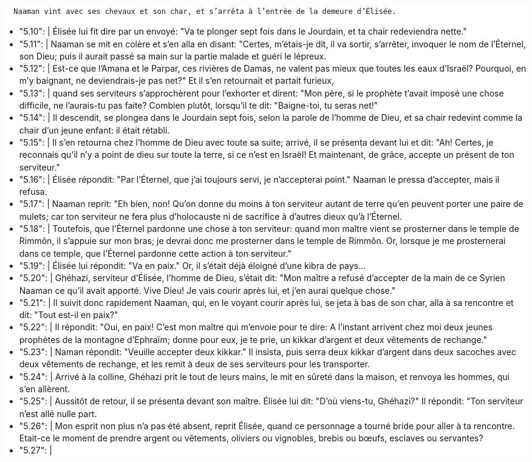       Naaman vint avec ses chevaux et son char, et s’arrêta à l’entrée de la demeure d’Élisée.
  - "5.10": |
      Élisée lui fit dire par un envoyé: "Va te plonger sept fois dans le Jourdain, et ta chair redeviendra nette."
  - "5.11": |
      Naaman se mit en colère et s’en alla en disant: "Certes, m’étais-je dit, il va sortir, s’arrêter, invoquer le nom de l’Éternel, son Dieu; puis il aurait passé sa main sur la partie malade et guéri le lépreux.
  - "5.12": |
      Est-ce que l’Amana et le Parpar, ces rivières de Damas, ne valent pas mieux que toutes les eaux d’Israël? Pourquoi, en m’y baignant, ne deviendrais-je pas net?" Et il s’en retournait et partait furieux,
  - "5.13": |
      quand ses serviteurs s’approchèrent pour l’exhorter et dirent: "Mon père, si le prophète t’avait imposé une chose difficile, ne l’aurais-tu pas faite? Combien plutôt, lorsqu’il te dit: "Baigne-toi, tu seras net!"
  - "5.14": |
      Il descendit, se plongea dans le Jourdain sept fois, selon la parole de l’homme de Dieu, et sa chair redevint comme la chair d’un jeune enfant: il était rétabli.
  - "5.15": |
      Il s’en retourna chez l’homme de Dieu avec toute sa suite; arrivé, il se présenta devant lui et dit: "Ah! Certes, je reconnais qu’il n’y a point de dieu sur toute la terre, si ce n’est en Israël! Et maintenant, de grâce, accepte un présent de ton serviteur."
  - "5.16": |
      Élisée répondit: "Par l’Éternel, que j’ai toujours servi, je n’accepterai point." Naaman le pressa d’accepter, mais il refusa. 
  - "5.17": |
      Naaman reprit: "Eh bien, non! Qu’on donne du moins à ton serviteur autant de terre qu’en peuvent porter une paire de mulets; car ton serviteur ne fera plus d’holocauste ni de sacrifice à d’autres dieux qu’à l’Éternel.
  - "5.18": |
      Toutefois, que l’Éternel pardonne une chose à ton serviteur: quand mon maître vient se prosterner dans le temple de Rimmôn, il s’appuie sur mon bras; je devrai donc me prosterner dans le temple de Rimmôn. Or, lorsque je me prosternerai dans ce temple, que l’Éternel pardonne cette action à ton serviteur."
  - "5.19": |
      Élisée lui répondit: "Va en paix." Or, il s’était déjà éloigné d’une kibra de pays...
  - "5.20": |
      Ghéhazi, serviteur d’Élisée, l’homme de Dieu, s’était dit: "Mon maître a refusé d’accepter de la main de ce Syrien Naaman ce qu’il avait apporté. Vive Dieu! Je vais courir après lui, et j’en aurai quelque chose."
  - "5.21": |
      Il suivit donc rapidement Naaman, qui, en le voyant courir après lui, se jeta à bas de son char, alla à sa rencontre et dit: "Tout est-il en paix?"
  - "5.22": |
      Il répondit: "Oui, en paix! C’est mon maître qui m’envoie pour te dire: A l’instant arrivent chez moi deux jeunes prophètes de la montagne d’Ephraïm; donne pour eux, je te prie, un kikkar d’argent et deux vêtements de rechange."
  - "5.23": |
      Naman répondit: "Veuille accepter deux kikkar." Il insista, puis serra deux kikkar d’argent dans deux sacoches avec deux vêtements de rechange, et les remit à deux de ses serviteurs pour les transporter.
  - "5.24": |
      Arrivé à la colline, Ghéhazi prit le tout de leurs mains, le mit en sûreté dans la maison, et renvoya les hommes, qui s’en allèrent.
  - "5.25": |
      Aussitôt de retour, il se présenta devant son maître. Élisée lui dit: "D’où viens-tu, Ghéhazi?" Il répondit: "Ton serviteur n’est allé nulle part.
  - "5.26": |
      Mon esprit non plus n’a pas été absent, reprit Élisée, quand ce personnage a tourné bride pour aller à ta rencontre. Etait-ce le moment de prendre argent ou vêtements, oliviers ou vignobles, brebis ou bœufs, esclaves ou servantes?
  - "5.27": |
